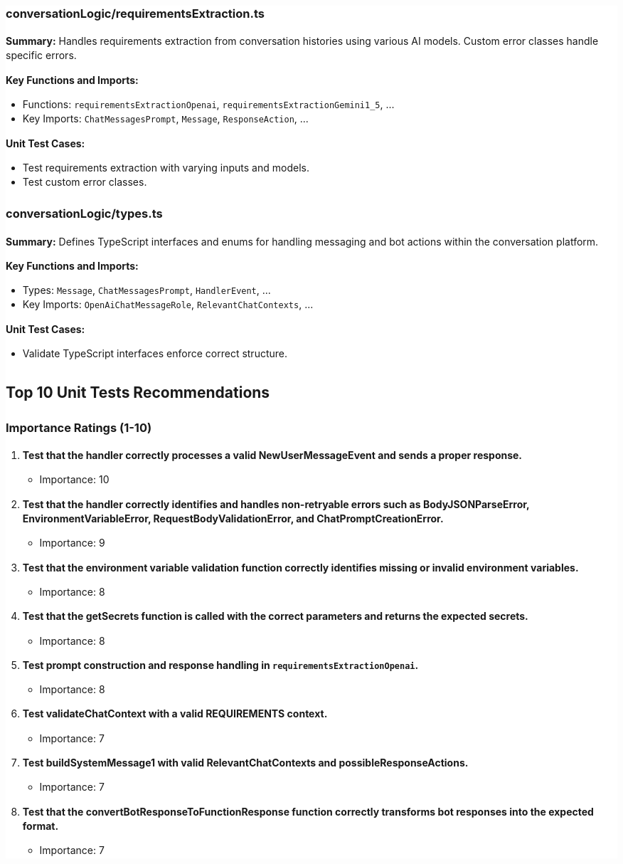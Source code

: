 
### conversationLogic/requirementsExtraction.ts
**Summary:**
Handles requirements extraction from conversation histories using various AI models. Custom error classes handle specific errors.

**Key Functions and Imports:**
- Functions: `requirementsExtractionOpenai`, `requirementsExtractionGemini1_5`, ...
- Key Imports: `ChatMessagesPrompt`, `Message`, `ResponseAction`, ...

**Unit Test Cases:**
- Test requirements extraction with varying inputs and models.
- Test custom error classes.

### conversationLogic/types.ts
**Summary:**
Defines TypeScript interfaces and enums for handling messaging and bot actions within the conversation platform.

**Key Functions and Imports:**
- Types: `Message`, `ChatMessagesPrompt`, `HandlerEvent`, ...
- Key Imports: `OpenAiChatMessageRole`, `RelevantChatContexts`, ...

**Unit Test Cases:**
- Validate TypeScript interfaces enforce correct structure.

## Top 10 Unit Tests Recommendations
### Importance Ratings (1-10)

1. **Test that the handler correctly processes a valid NewUserMessageEvent and sends a proper response.**
   - Importance: 10

2. **Test that the handler correctly identifies and handles non-retryable errors such as BodyJSONParseError, EnvironmentVariableError, RequestBodyValidationError, and ChatPromptCreationError.**
   - Importance: 9

3. **Test that the environment variable validation function correctly identifies missing or invalid environment variables.**
   - Importance: 8

4. **Test that the getSecrets function is called with the correct parameters and returns the expected secrets.**
   - Importance: 8

5. **Test prompt construction and response handling in `requirementsExtractionOpenai`.**
   - Importance: 8

6. **Test validateChatContext with a valid REQUIREMENTS context.**
   - Importance: 7

7. **Test buildSystemMessage1 with valid RelevantChatContexts and possibleResponseActions.**
   - Importance: 7

8. **Test that the convertBotResponseToFunctionResponse function correctly transforms bot responses into the expected format.**
   - Importance: 7
